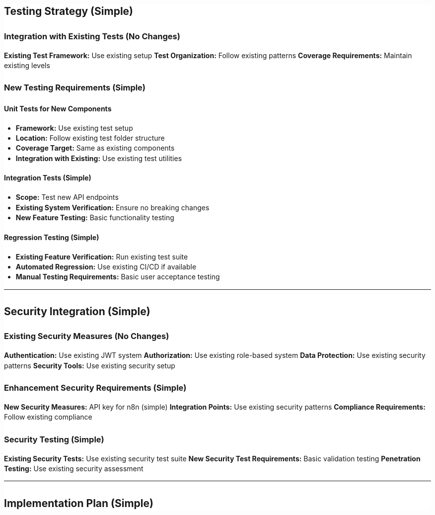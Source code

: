 ## Testing Strategy (Simple)

### Integration with Existing Tests (No Changes)
**Existing Test Framework:** Use existing setup
**Test Organization:** Follow existing patterns
**Coverage Requirements:** Maintain existing levels

### New Testing Requirements (Simple)

#### Unit Tests for New Components
- **Framework:** Use existing test setup
- **Location:** Follow existing test folder structure
- **Coverage Target:** Same as existing components
- **Integration with Existing:** Use existing test utilities

#### Integration Tests (Simple)
- **Scope:** Test new API endpoints
- **Existing System Verification:** Ensure no breaking changes
- **New Feature Testing:** Basic functionality testing

#### Regression Testing (Simple)
- **Existing Feature Verification:** Run existing test suite
- **Automated Regression:** Use existing CI/CD if available
- **Manual Testing Requirements:** Basic user acceptance testing

---

## Security Integration (Simple)

### Existing Security Measures (No Changes)
**Authentication:** Use existing JWT system
**Authorization:** Use existing role-based system
**Data Protection:** Use existing security patterns
**Security Tools:** Use existing security setup

### Enhancement Security Requirements (Simple)
**New Security Measures:** API key for n8n (simple)
**Integration Points:** Use existing security patterns
**Compliance Requirements:** Follow existing compliance

### Security Testing (Simple)
**Existing Security Tests:** Use existing security test suite
**New Security Test Requirements:** Basic validation testing
**Penetration Testing:** Use existing security assessment

---

## Implementation Plan (Simple)
